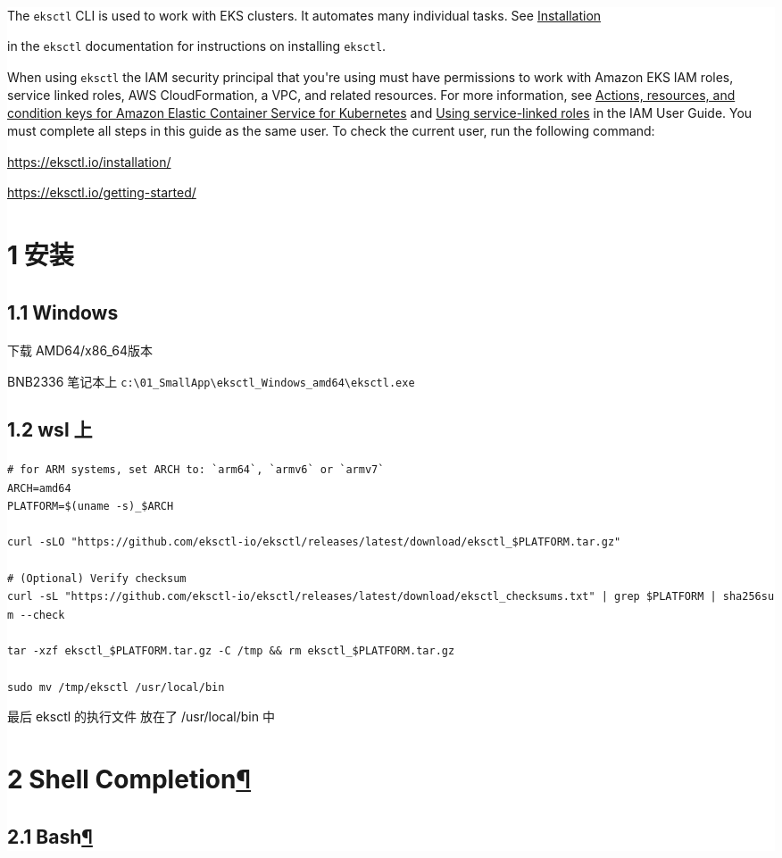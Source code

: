 
The `eksctl` CLI is used to work with EKS clusters. It automates many individual tasks. See [Installation](https://eksctl.io/installation)

in the `eksctl` documentation for instructions on installing `eksctl`.

When using `eksctl` the IAM security principal that you're using must have permissions to work with Amazon EKS IAM roles, service linked roles, AWS CloudFormation, a VPC, and related resources. For more information, see [Actions, resources, and condition keys for Amazon Elastic Container Service for Kubernetes](https://docs.aws.amazon.com/service-authorization/latest/reference/list_amazonelastickubernetesservice.html) and [Using service-linked roles](https://docs.aws.amazon.com/IAM/latest/UserGuide/using-service-linked-roles.html) in the IAM User Guide. You must complete all steps in this guide as the same user. To check the current user, run the following command:

https://eksctl.io/installation/

https://eksctl.io/getting-started/
# 1 安装

## 1.1 Windows 

下载 AMD64/x86_64版本 


BNB2336 笔记本上 
`c:\01_SmallApp\eksctl_Windows_amd64\eksctl.exe`


## 1.2 wsl 上

```
# for ARM systems, set ARCH to: `arm64`, `armv6` or `armv7`
ARCH=amd64
PLATFORM=$(uname -s)_$ARCH

curl -sLO "https://github.com/eksctl-io/eksctl/releases/latest/download/eksctl_$PLATFORM.tar.gz"

# (Optional) Verify checksum
curl -sL "https://github.com/eksctl-io/eksctl/releases/latest/download/eksctl_checksums.txt" | grep $PLATFORM | sha256sum --check

tar -xzf eksctl_$PLATFORM.tar.gz -C /tmp && rm eksctl_$PLATFORM.tar.gz

sudo mv /tmp/eksctl /usr/local/bin
```

最后 eksctl 的执行文件 放在了 /usr/local/bin 中 
# 2 Shell Completion[¶](https://eksctl.io/installation/#shell-completion "Permanent link")

## 2.1 Bash[¶](https://eksctl.io/installation/#bash "Permanent link")
